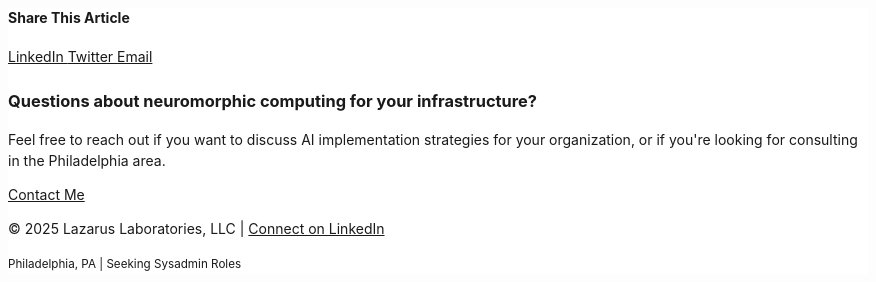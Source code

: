   </section>
  
  
  <section class="py-4 bg-light">
    <div class="container">
      <div class="row justify-content-center">
        <div class="col-lg-8 text-center">
          <h4 class="h5 mb-3">Share This Article</h4>
          <div class="d-flex justify-content-center gap-3">
            <a href="#" class="btn btn-outline-dark btn-sm">
              <i class="bi bi-linkedin"></i> LinkedIn
            </a>
            <a href="#" class="btn btn-outline-dark btn-sm">
              <i class="bi bi-twitter-x"></i> Twitter
            </a>
            <a href="#" class="btn btn-outline-dark btn-sm">
              <i class="bi bi-envelope"></i> Email
            </a>
          </div>
        </div>
      </div>
    </div>
  </section>
  
  
  <section class="py-5 bg-light">
    <div class="container">
      <div class="row justify-content-center">
        <div class="col-lg-8 text-center">
          <h3 class="mb-4">Questions about neuromorphic computing for your infrastructure?</h3>
          <p class="mb-4">
            Feel free to reach out if you want to discuss AI implementation strategies for your organization, 
            or if you're looking for consulting in the Philadelphia area.
          </p>
          <a href="mailto:crothmeier@lazarus-labs.com" class="btn btn-primary">Contact Me</a>
        </div>
      </div>
    </div>
  </section>

  
  <footer class="bg-light py-4 mt-5">
    <div class="container text-center">
      <p class="mb-0">© 2025 Lazarus Laboratories, LLC | 
        <a href="https://www.linkedin.com/in/christopher-rothmeier" target="_blank">
          Connect on LinkedIn
        </a>
      </p>
      <p class="mb-0">
        <small>Philadelphia, PA | Seeking Sysadmin Roles</small>
      </p>
    </div>
  </footer>
